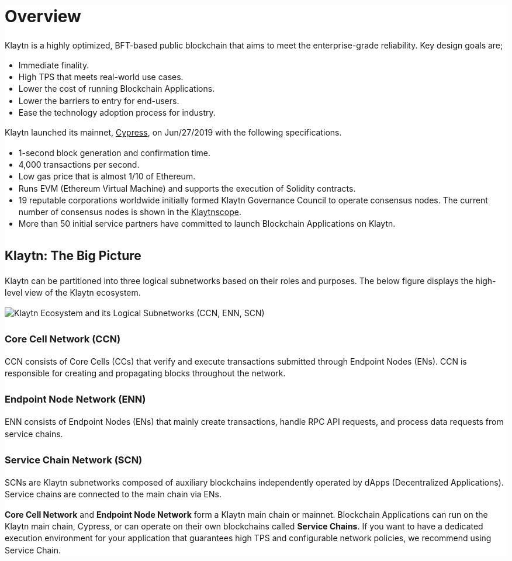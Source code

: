 # Overview <a id="overview"></a>

Klaytn is a highly optimized, BFT-based public blockchain that aims to meet the enterprise-grade reliability. Key design goals are;

- Immediate finality.
- High TPS that meets real-world use cases.
- Lower the cost of running Blockchain Applications.
- Lower the barriers to entry for end-users.
- Ease the technology adoption process for industry.

Klaytn launched its mainnet, [Cypress](https://scope.klaytn.com/), on Jun/27/2019 with the following specifications.

- 1-second block generation and confirmation time.
- 4,000 transactions per second.
- Low gas price that is almost 1/10 of Ethereum.
- Runs EVM (Ethereum Virtual Machine) and supports the execution of Solidity contracts.
- 19 reputable corporations worldwide initially formed Klaytn Governance Council to operate consensus nodes. The current number of consensus nodes is shown in the [Klaytnscope](https://scope.klaytn.com/).
- More than 50 initial service partners have committed to launch Blockchain Applications on Klaytn.

## Klaytn: The Big Picture <a id="klaytn-the-big-picture"></a>

Klaytn can be partitioned into three logical subnetworks based on their roles and purposes. The below figure displays the high-level view of the Klaytn ecosystem.

![Klaytn Ecosystem and its Logical Subnetworks (CCN, ENN, SCN)](images/klaytn_network_overview.png)

### Core Cell Network (CCN) <a id="core-cell-network-ccn"></a>

CCN consists of Core Cells (CCs) that verify and execute transactions submitted through Endpoint Nodes (ENs). CCN is responsible for creating and propagating blocks throughout the network.

### Endpoint Node Network (ENN) <a id="endpoint-node-network-enn"></a>

ENN consists of Endpoint Nodes (ENs) that mainly create transactions, handle RPC API requests, and process data requests from service chains.

### Service Chain Network (SCN) <a id="service-chain-network-scn"></a>

SCNs are Klaytn subnetworks composed of auxiliary blockchains independently operated by dApps (Decentralized Applications). Service chains are connected to the main chain via ENs.

**Core Cell Network** and **Endpoint Node Network** form a Klaytn main chain or mainnet. Blockchain Applications can run on the Klaytn main chain, Cypress, or can operate on their own blockchains called **Service Chains**. If you want to have a dedicated execution environment for your application that guarantees high TPS and configurable network policies, we recommend using Service Chain.
